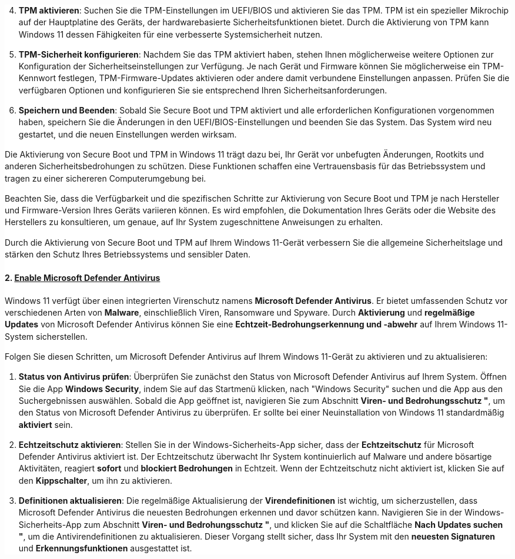 4. **TPM aktivieren**: Suchen Sie die TPM-Einstellungen im UEFI/BIOS und aktivieren Sie das TPM. TPM ist ein spezieller Mikrochip auf der Hauptplatine des Geräts, der hardwarebasierte Sicherheitsfunktionen bietet. Durch die Aktivierung von TPM kann Windows 11 dessen Fähigkeiten für eine verbesserte Systemsicherheit nutzen.

5. **TPM-Sicherheit konfigurieren**: Nachdem Sie das TPM aktiviert haben, stehen Ihnen möglicherweise weitere Optionen zur Konfiguration der Sicherheitseinstellungen zur Verfügung. Je nach Gerät und Firmware können Sie möglicherweise ein TPM-Kennwort festlegen, TPM-Firmware-Updates aktivieren oder andere damit verbundene Einstellungen anpassen. Prüfen Sie die verfügbaren Optionen und konfigurieren Sie sie entsprechend Ihren Sicherheitsanforderungen.

6. **Speichern und Beenden**: Sobald Sie Secure Boot und TPM aktiviert und alle erforderlichen Konfigurationen vorgenommen haben, speichern Sie die Änderungen in den UEFI/BIOS-Einstellungen und beenden Sie das System. Das System wird neu gestartet, und die neuen Einstellungen werden wirksam.

Die Aktivierung von Secure Boot und TPM in Windows 11 trägt dazu bei, Ihr Gerät vor unbefugten Änderungen, Rootkits und anderen Sicherheitsbedrohungen zu schützen. Diese Funktionen schaffen eine Vertrauensbasis für das Betriebssystem und tragen zu einer sichereren Computerumgebung bei.

Beachten Sie, dass die Verfügbarkeit und die spezifischen Schritte zur Aktivierung von Secure Boot und TPM je nach Hersteller und Firmware-Version Ihres Geräts variieren können. Es wird empfohlen, die Dokumentation Ihres Geräts oder die Website des Herstellers zu konsultieren, um genaue, auf Ihr System zugeschnittene Anweisungen zu erhalten.

Durch die Aktivierung von Secure Boot und TPM auf Ihrem Windows 11-Gerät verbessern Sie die allgemeine Sicherheitslage und stärken den Schutz Ihres Betriebssystems und sensibler Daten.

#### 2. [**Enable Microsoft Defender Antivirus**](https://github.com/simeononsecurity/Windows-Defender-Hardening)
Windows 11 verfügt über einen integrierten Virenschutz namens **Microsoft Defender Antivirus**. Er bietet umfassenden Schutz vor verschiedenen Arten von **Malware**, einschließlich Viren, Ransomware und Spyware. Durch **Aktivierung** und **regelmäßige Updates** von Microsoft Defender Antivirus können Sie eine **Echtzeit-Bedrohungserkennung und -abwehr** auf Ihrem Windows 11-System sicherstellen.

Folgen Sie diesen Schritten, um Microsoft Defender Antivirus auf Ihrem Windows 11-Gerät zu aktivieren und zu aktualisieren:

1. **Status von Antivirus prüfen**: Überprüfen Sie zunächst den Status von Microsoft Defender Antivirus auf Ihrem System. Öffnen Sie die App **Windows Security**, indem Sie auf das Startmenü klicken, nach "Windows Security" suchen und die App aus den Suchergebnissen auswählen. Sobald die App geöffnet ist, navigieren Sie zum Abschnitt **Viren- und Bedrohungsschutz "**, um den Status von Microsoft Defender Antivirus zu überprüfen. Er sollte bei einer Neuinstallation von Windows 11 standardmäßig **aktiviert** sein.

2. **Echtzeitschutz aktivieren**: Stellen Sie in der Windows-Sicherheits-App sicher, dass der **Echtzeitschutz** für Microsoft Defender Antivirus aktiviert ist. Der Echtzeitschutz überwacht Ihr System kontinuierlich auf Malware und andere bösartige Aktivitäten, reagiert **sofort** und **blockiert Bedrohungen** in Echtzeit. Wenn der Echtzeitschutz nicht aktiviert ist, klicken Sie auf den **Kippschalter**, um ihn zu aktivieren.

3. **Definitionen aktualisieren**: Die regelmäßige Aktualisierung der **Virendefinitionen** ist wichtig, um sicherzustellen, dass Microsoft Defender Antivirus die neuesten Bedrohungen erkennen und davor schützen kann. Navigieren Sie in der Windows-Sicherheits-App zum Abschnitt **Viren- und Bedrohungsschutz "**, und klicken Sie auf die Schaltfläche **Nach Updates suchen "**, um die Antivirendefinitionen zu aktualisieren. Dieser Vorgang stellt sicher, dass Ihr System mit den **neuesten Signaturen** und **Erkennungsfunktionen** ausgestattet ist.
